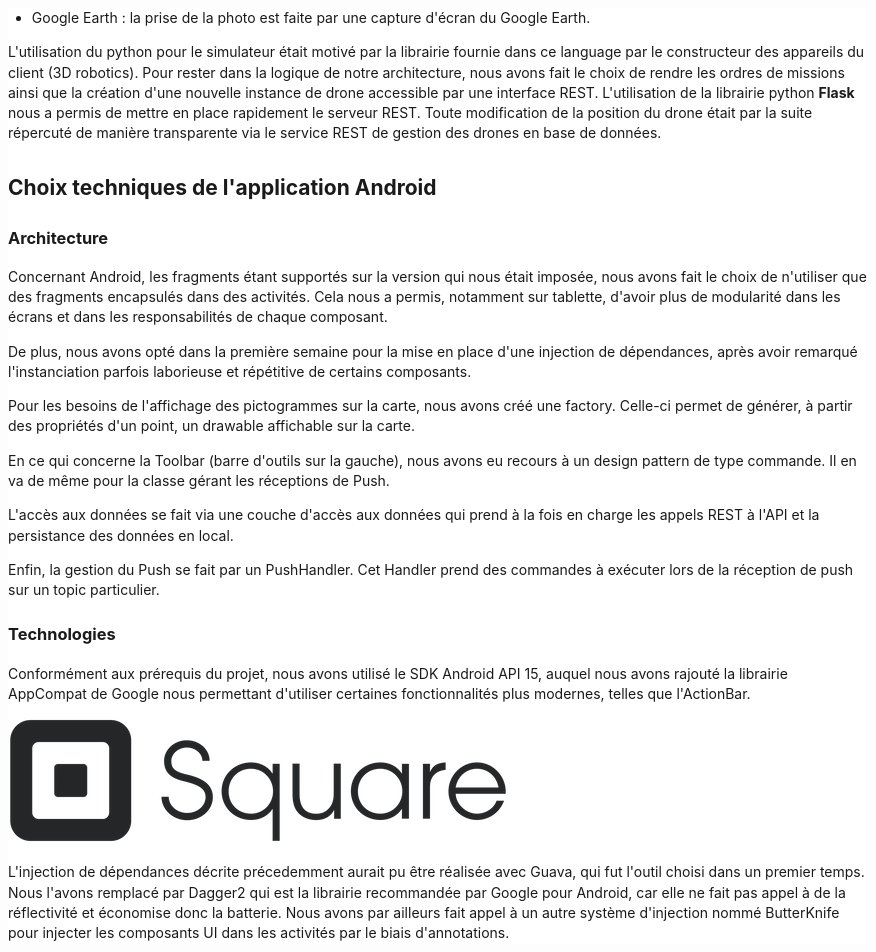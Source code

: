 * Google Earth : la prise de la photo est faite par une capture d'écran du Google Earth.

L'utilisation du python pour le simulateur était motivé par la librairie fournie dans ce language par le constructeur des appareils du client (3D robotics). Pour rester dans la logique de notre architecture, nous avons fait le choix de rendre les ordres de missions ainsi que la création d'une nouvelle instance de drone accessible par une interface REST. L'utilisation de la librairie python __Flask__ nous a permis de mettre en place rapidement le serveur REST. Toute modification de la position du drone était par la suite répercuté de manière transparente via le service REST de gestion des drones en base de données.

## Choix techniques de l'application Android

### Architecture

Concernant Android, les fragments étant supportés sur la version qui nous était imposée, nous avons fait le choix de n'utiliser que des fragments encapsulés dans des activités. Cela nous a permis, notamment sur tablette, d'avoir plus de modularité dans les écrans et dans les responsabilités de chaque composant.

De plus, nous avons opté dans la première semaine pour la mise en place d'une injection de dépendances, après avoir remarqué l'instanciation parfois laborieuse et répétitive de certains composants.

Pour les besoins de l'affichage des pictogrammes sur la carte, nous avons créé une factory. Celle-ci permet de générer, à partir des propriétés d'un point, un drawable affichable sur la carte.

En ce qui concerne la Toolbar (barre d'outils sur la gauche), nous avons eu recours à un design pattern de type commande. Il en va de même pour la classe gérant les réceptions de Push.

L'accès aux données se fait via une couche d'accès aux données qui prend à la fois en charge les appels REST à l'API et la persistance des données en local.

Enfin, la gestion du Push se fait par un PushHandler. Cet Handler prend des commandes à exécuter lors de la réception de push sur un topic particulier.

### Technologies

Conformément aux prérequis du projet, nous avons utilisé le SDK Android API 15, auquel nous avons rajouté la librairie AppCompat de Google nous permettant d'utiliser certaines fonctionnalités plus modernes, telles que l'ActionBar.

![](./img/square.png)

L'injection de dépendances décrite précedemment aurait pu être réalisée avec Guava, qui fut l'outil choisi dans un premier temps. Nous l'avons remplacé par Dagger2 qui est la librairie recommandée par Google pour Android, car elle ne fait pas appel à de la réflectivité et économise donc la batterie. Nous avons par ailleurs fait appel à un autre système d'injection nommé ButterKnife pour injecter les composants UI dans les activités par le biais d'annotations.
